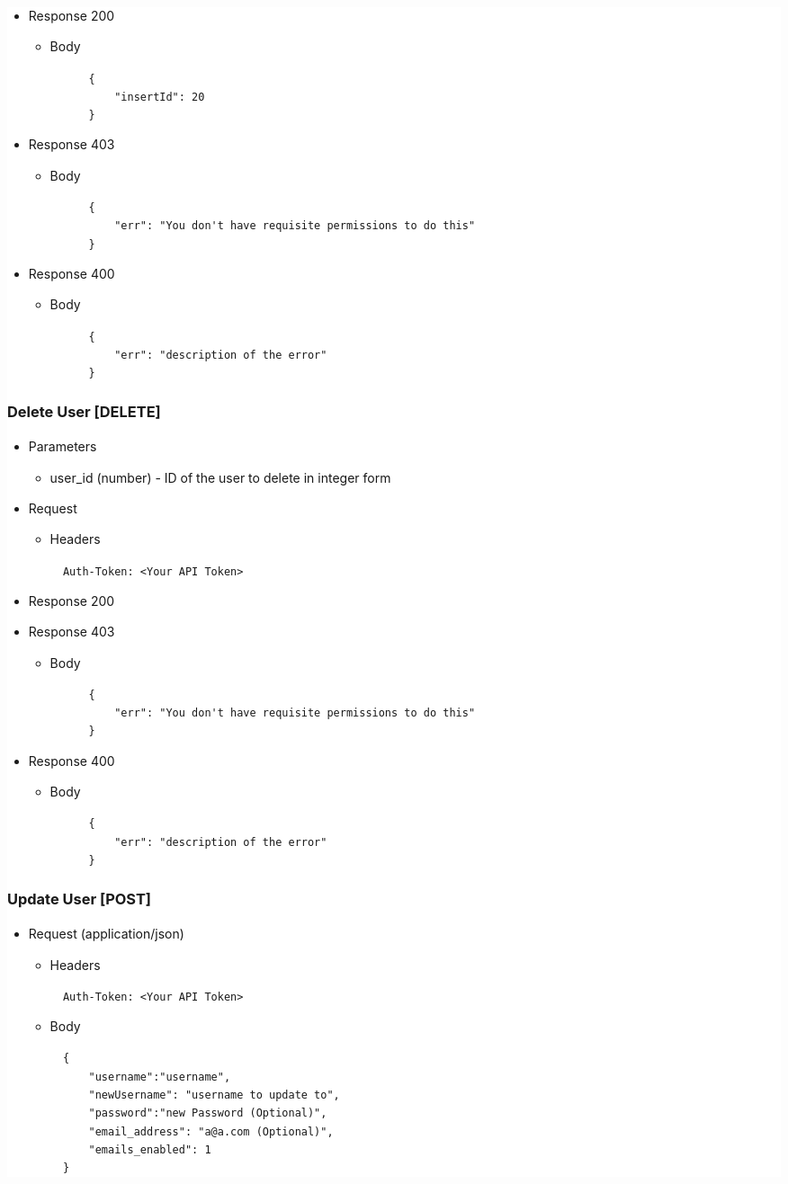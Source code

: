 + Response 200
    + Body
            
                {
                    "insertId": 20   
                }

+ Response 403
    + Body
        
                {
                    "err": "You don't have requisite permissions to do this"
                }
            
+ Response 400
    + Body
    
                {
                    "err": "description of the error"
                }

### Delete User [DELETE]
+ Parameters
    + user_id (number) - ID of the user to delete in integer form
+ Request
    + Headers
    
            Auth-Token: <Your API Token>

+ Response 200

+ Response 403
    + Body
        
                {
                    "err": "You don't have requisite permissions to do this"
                }


+ Response 400
    + Body
    
                {
                    "err": "description of the error"
                }

### Update User [POST]
+ Request (application/json)
    + Headers
    
            Auth-Token: <Your API Token>
    + Body
    
            {
                "username":"username",
                "newUsername": "username to update to",
                "password":"new Password (Optional)",
                "email_address": "a@a.com (Optional)",
                "emails_enabled": 1
            }
